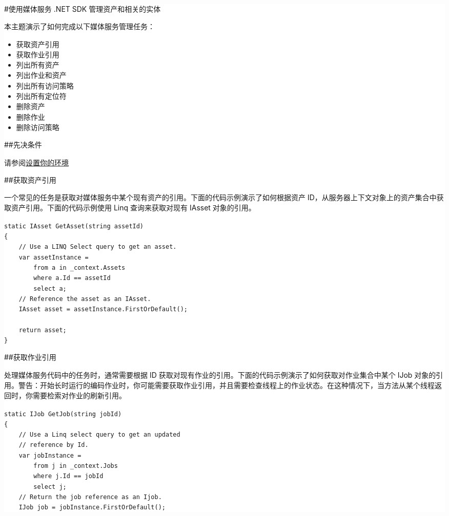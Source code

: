 
<properties 
	pageTitle="使用媒体服务 .NET SDK 管理资产和相关的实体" 
	description="了解如何使用适用于 .NET 的媒体服务 SDK 管理资产和相关的实体。" 
	authors="juliako" 
	manager="dwrede" 
	editor="" 
	services="media-services" 
	documentationCenter=""/>

<tags 
	ms.service="media-services" 
	ms.date="06/29/2015" 
	wacn.date="08/29/2015"/>


#使用媒体服务 .NET SDK 管理资产和相关的实体

本主题演示了如何完成以下媒体服务管理任务：

- 获取资产引用 
- 获取作业引用 
- 列出所有资产 
- 列出作业和资产 
- 列出所有访问策略 
- 列出所有定位符 
- 删除资产 
- 删除作业 
- 删除访问策略 

##先决条件 

请参阅[设置你的环境](/documentation/articles/media-services-set-up-computer)

##获取资产引用

一个常见的任务是获取对媒体服务中某个现有资产的引用。下面的代码示例演示了如何根据资产 ID，从服务器上下文对象上的资产集合中获取资产引用。下面的代码示例使用 Linq 查询来获取对现有 IAsset 对象的引用。

	static IAsset GetAsset(string assetId)
	{
	    // Use a LINQ Select query to get an asset.
	    var assetInstance =
	        from a in _context.Assets
	        where a.Id == assetId
	        select a;
	    // Reference the asset as an IAsset.
	    IAsset asset = assetInstance.FirstOrDefault();
	
	    return asset;
	}

##获取作业引用

处理媒体服务代码中的任务时，通常需要根据 ID 获取对现有作业的引用。下面的代码示例演示了如何获取对作业集合中某个 IJob 对象的引用。警告：开始长时运行的编码作业时，你可能需要获取作业引用，并且需要检查线程上的作业状态。在这种情况下，当方法从某个线程返回时，你需要检索对作业的刷新引用。

	static IJob GetJob(string jobId)
	{
	    // Use a Linq select query to get an updated 
	    // reference by Id. 
	    var jobInstance =
	        from j in _context.Jobs
	        where j.Id == jobId
	        select j;
	    // Return the job reference as an Ijob. 
	    IJob job = jobInstance.FirstOrDefault();
	